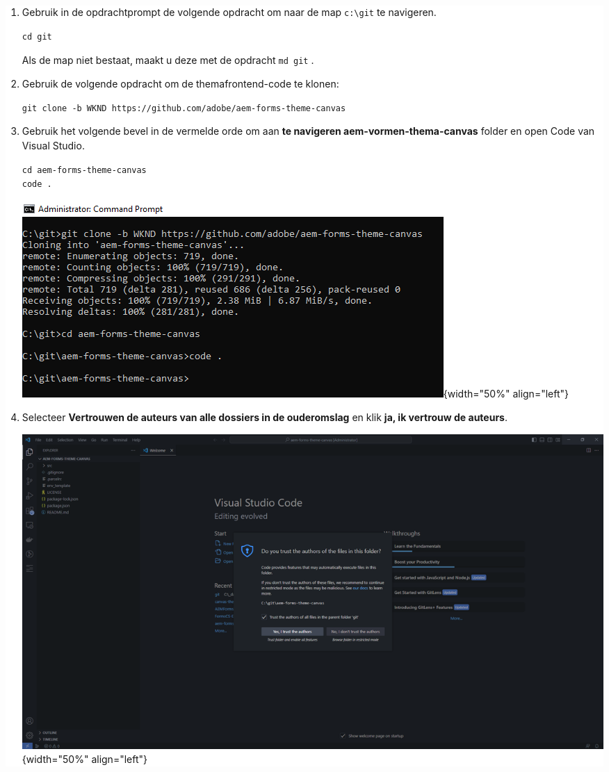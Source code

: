 1. Gebruik in de opdrachtprompt de volgende opdracht om naar de map `c:\git` te navigeren.

   ```Shell
   cd git
   ```

   Als de map niet bestaat, maakt u deze met de opdracht `md git` .

1. Gebruik de volgende opdracht om de themafrontend-code te klonen:

   ```Shell
   git clone -b WKND https://github.com/adobe/aem-forms-theme-canvas
   ```

1. Gebruik het volgende bevel in de vermelde orde om aan **te navigeren aem-vormen-thema-canvas** folder en open Code van Visual Studio.

   ```Shell
   cd aem-forms-theme-canvas
   code .
   ```

   ![](/help/assets/screenshot2028126029.png){width="50%" align="left"}

1. Selecteer **Vertrouwen de auteurs van alle dossiers in de ouderomslag** en klik **ja, ik vertrouw de auteurs**.

   ![](/help/assets/screenshot2028116229.png){width="50%" align="left"}
